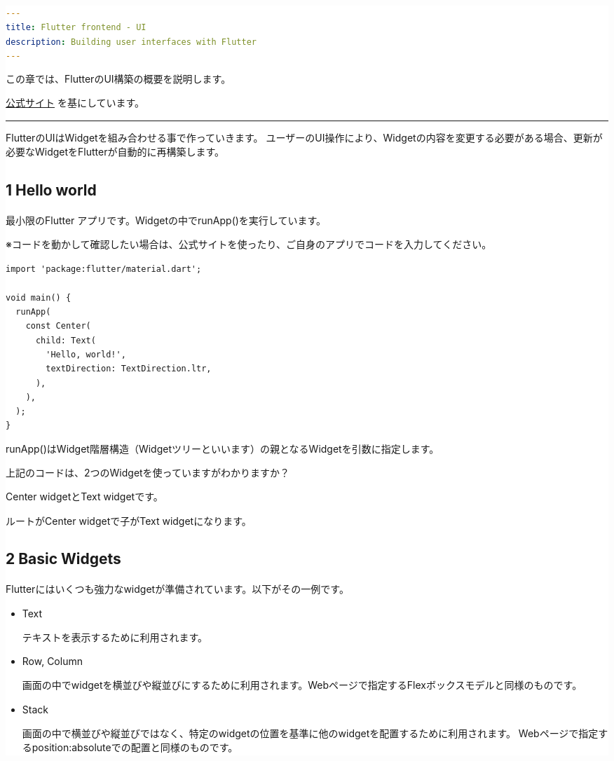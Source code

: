 ```yaml
---
title: Flutter frontend - UI
description: Building user interfaces with Flutter
---
```

この章では、FlutterのUI構築の概要を説明します。

[公式サイト](https://docs.flutter.dev/ui) を基にしています。

---
FlutterのUIはWidgetを組み合わせる事で作っていきます。
ユーザーのUI操作により、Widgetの内容を変更する必要がある場合、更新が必要なWidgetをFlutterが自動的に再構築します。

## 1 Hello world
最小限のFlutter アプリです。Widgetの中でrunApp()を実行しています。

※コードを動かして確認したい場合は、公式サイトを使ったり、ご自身のアプリでコードを入力してください。
```
import 'package:flutter/material.dart';

void main() {
  runApp(
    const Center(
      child: Text(
        'Hello, world!',
        textDirection: TextDirection.ltr,
      ),
    ),
  );
}
```
runApp()はWidget階層構造（Widgetツリーといいます）の親となるWidgetを引数に指定します。

上記のコードは、2つのWidgetを使っていますがわかりますか？

Center widgetとText widgetです。

ルートがCenter widgetで子がText widgetになります。


## 2 Basic Widgets
Flutterにはいくつも強力なwidgetが準備されています。以下がその一例です。

- Text
  
  テキストを表示するために利用されます。

- Row, Column

  画面の中でwidgetを横並びや縦並びにするために利用されます。Webページで指定するFlexボックスモデルと同様のものです。

- Stack

  画面の中で横並びや縦並びではなく、特定のwidgetの位置を基準に他のwidgetを配置するために利用されます。
  Webページで指定するposition:absoluteでの配置と同様のものです。

